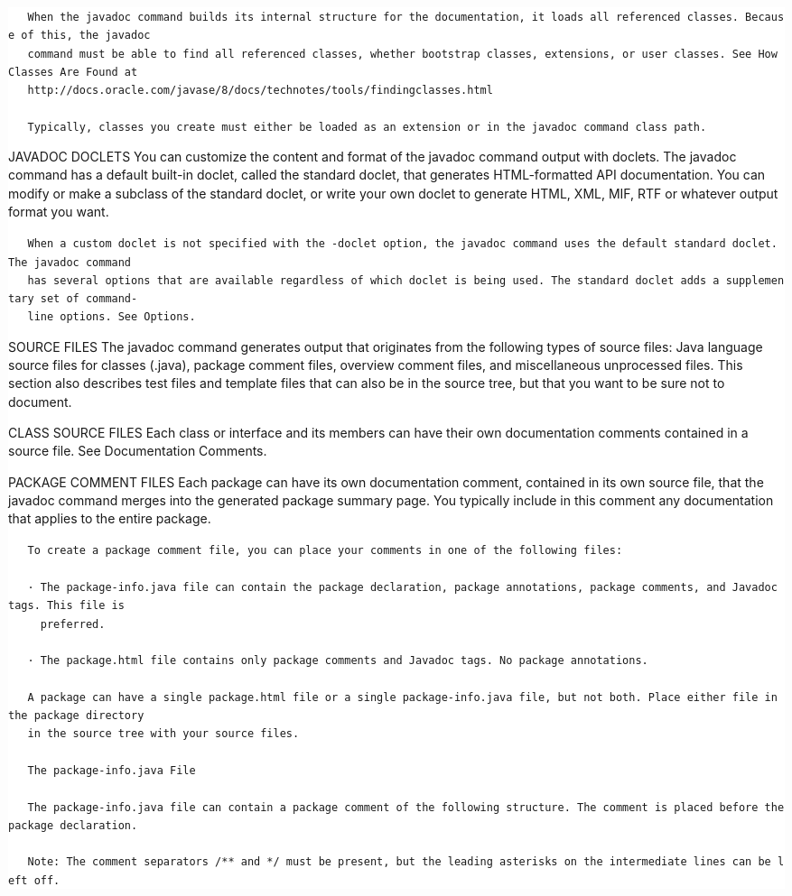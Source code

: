       When the javadoc command builds its internal structure for the documentation, it loads all referenced classes. Because of this, the javadoc
       command must be able to find all referenced classes, whether bootstrap classes, extensions, or user classes. See How Classes Are Found at
       http://docs.oracle.com/javase/8/docs/technotes/tools/findingclasses.html

       Typically, classes you create must either be loaded as an extension or in the javadoc command class path.

   JAVADOC DOCLETS
       You can customize the content and format of the javadoc command output with doclets. The javadoc command has a default built-in doclet,
       called the standard doclet, that generates HTML-formatted API documentation. You can modify or make a subclass of the standard doclet, or
       write your own doclet to generate HTML, XML, MIF, RTF or whatever output format you want.

       When a custom doclet is not specified with the -doclet option, the javadoc command uses the default standard doclet. The javadoc command
       has several options that are available regardless of which doclet is being used. The standard doclet adds a supplementary set of command-
       line options. See Options.

SOURCE FILES
       The javadoc command generates output that originates from the following types of source files: Java language source files for classes
       (.java), package comment files, overview comment files, and miscellaneous unprocessed files. This section also describes test files and
       template files that can also be in the source tree, but that you want to be sure not to document.

   CLASS SOURCE FILES
       Each class or interface and its members can have their own documentation comments contained in a source file. See Documentation Comments.

   PACKAGE COMMENT FILES
       Each package can have its own documentation comment, contained in its own source file, that the javadoc command merges into the generated
       package summary page. You typically include in this comment any documentation that applies to the entire package.

       To create a package comment file, you can place your comments in one of the following files:

       · The package-info.java file can contain the package declaration, package annotations, package comments, and Javadoc tags. This file is
         preferred.

       · The package.html file contains only package comments and Javadoc tags. No package annotations.

       A package can have a single package.html file or a single package-info.java file, but not both. Place either file in the package directory
       in the source tree with your source files.

       The package-info.java File

       The package-info.java file can contain a package comment of the following structure. The comment is placed before the package declaration.

       Note: The comment separators /** and */ must be present, but the leading asterisks on the intermediate lines can be left off.
